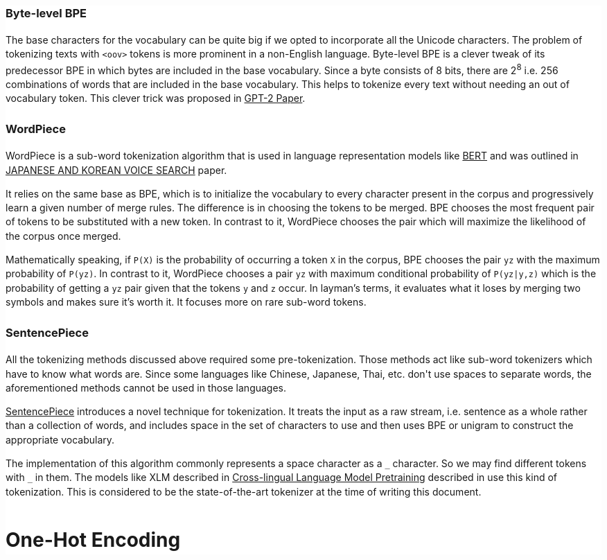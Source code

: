 ### Byte-level BPE

The base characters for the vocabulary can be quite big if we opted to incorporate all the Unicode characters.
The problem of tokenizing texts with `<oov>` tokens is more prominent in a non-English language.
Byte-level BPE is a clever tweak of its predecessor BPE in which bytes are included in the base vocabulary.
Since a byte consists of 8 bits, there are 2<sup>8</sup> i.e. 256 combinations of words that are included in the base vocabulary.
This helps to tokenize every text without needing an out of vocabulary token.
This clever trick was proposed in [GPT-2 Paper](https://openai.com/blog/better-language-models/).

### WordPiece

WordPiece is a sub-word tokenization algorithm that is used in language representation models like [BERT](https://arxiv.org/abs/1810.04805) and was outlined in [JAPANESE AND KOREAN VOICE SEARCH](https://static.googleusercontent.com/media/research.google.com/ja//pubs/archive/37842.pdf) paper.

It relies on the same base as BPE, which is to initialize the vocabulary to every character present in the corpus and progressively learn a given number of merge rules.
The difference is in choosing the tokens to be merged.
BPE chooses the most frequent pair of tokens to be substituted with a new token.
In contrast to it, WordPiece chooses the pair which will maximize the likelihood of the corpus once merged.

Mathematically speaking, if `P(X)` is the probability of occurring a token `X` in the corpus, BPE chooses the pair `yz` with the maximum probability of `P(yz)`.
In contrast to it, WordPiece chooses a pair `yz` with maximum conditional probability of `P(yz|y,z)` which is the probability of getting a `yz` pair given that the tokens `y` and `z` occur.
In layman’s terms, it evaluates what it loses by merging two symbols and makes sure it’s worth it.
It focuses more on rare sub-word tokens.

### SentencePiece

All the tokenizing methods discussed above required some pre-tokenization.
Those methods act like sub-word tokenizers which have to know what words are.
Since some languages like Chinese, Japanese, Thai, etc. don't use spaces to separate words, the aforementioned methods cannot be used in those languages.

[SentencePiece](https://arxiv.org/abs/1808.06226) introduces a novel technique for tokenization.
It treats the input as a raw stream, i.e. sentence as a whole rather than a collection of words, and includes space in the set of characters to use and then uses BPE or unigram to construct the appropriate vocabulary.

The implementation of this algorithm commonly represents a space character as a `_` character.
So we may find different tokens with `_` in them.
The models like XLM described in [Cross-lingual Language Model Pretraining](https://arxiv.org/abs/1901.07291) described in use this kind of tokenization.
This is considered to be the state-of-the-art tokenizer at the time of writing this document.

# One-Hot Encoding
